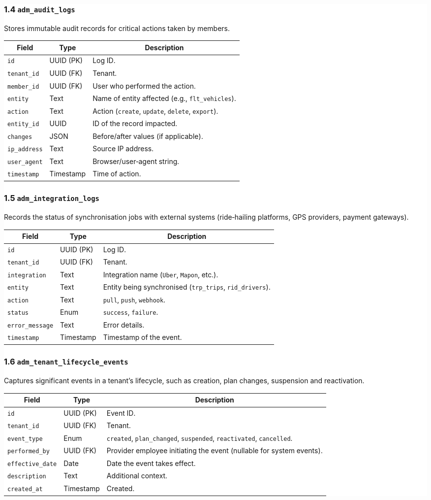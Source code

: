 ### 1.4 `adm_audit_logs`

Stores immutable audit records for critical actions taken by members.

| Field        | Type      | Description                                      |
| ------------ | --------- | ------------------------------------------------ |
| `id`         | UUID (PK) | Log ID.                                          |
| `tenant_id`  | UUID (FK) | Tenant.                                          |
| `member_id`  | UUID (FK) | User who performed the action.                   |
| `entity`     | Text      | Name of entity affected (e.g., `flt_vehicles`).  |
| `action`     | Text      | Action (`create`, `update`, `delete`, `export`). |
| `entity_id`  | UUID      | ID of the record impacted.                       |
| `changes`    | JSON      | Before/after values (if applicable).             |
| `ip_address` | Text      | Source IP address.                               |
| `user_agent` | Text      | Browser/user‑agent string.                       |
| `timestamp`  | Timestamp | Time of action.                                  |

### 1.5 `adm_integration_logs`

Records the status of synchronisation jobs with external systems (ride‑hailing platforms, GPS providers, payment gateways).

| Field           | Type      | Description                                             |
| --------------- | --------- | ------------------------------------------------------- |
| `id`            | UUID (PK) | Log ID.                                                 |
| `tenant_id`     | UUID (FK) | Tenant.                                                 |
| `integration`   | Text      | Integration name (`Uber`, `Mapon`, etc.).               |
| `entity`        | Text      | Entity being synchronised (`trp_trips`, `rid_drivers`). |
| `action`        | Text      | `pull`, `push`, `webhook`.                              |
| `status`        | Enum      | `success`, `failure`.                                   |
| `error_message` | Text      | Error details.                                          |
| `timestamp`     | Timestamp | Timestamp of the event.                                 |

### 1.6 `adm_tenant_lifecycle_events`

Captures significant events in a tenant’s lifecycle, such as creation,
plan changes, suspension and reactivation.

| Field            | Type      | Description                                                          |
| ---------------- | --------- | -------------------------------------------------------------------- |
| `id`             | UUID (PK) | Event ID.                                                            |
| `tenant_id`      | UUID (FK) | Tenant.                                                              |
| `event_type`     | Enum      | `created`, `plan_changed`, `suspended`, `reactivated`, `cancelled`.  |
| `performed_by`   | UUID (FK) | Provider employee initiating the event (nullable for system events). |
| `effective_date` | Date      | Date the event takes effect.                                         |
| `description`    | Text      | Additional context.                                                  |
| `created_at`     | Timestamp | Created.                                                             |
